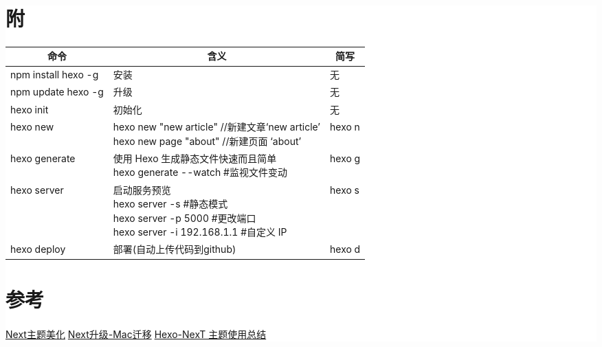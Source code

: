 
# 附
| 命令 | 含义 | 简写 |
| --- | --- | --- |
| npm install hexo -g | 安装   | 无 |
| npm update hexo -g | 升级 | 无 |
| hexo init | 初始化 | 无 |
| hexo new | hexo new "new article"  //新建文章‘new article’<br>hexo new page "about"  //新建页面 ‘about’ | hexo n |
| hexo generate | 使用 Hexo 生成静态文件快速而且简单<br>hexo generate --watch #监视文件变动 | hexo g |
| hexo server | 启动服务预览<br>hexo server -s #静态模式<br>hexo server -p 5000 #更改端口<br>hexo server -i 192.168.1.1 #自定义 IP | hexo s |
| hexo deploy | 部署(自动上传代码到github) | hexo d |



# 参考
[Next主题美化](https://siriusq.top/Next%E4%B8%BB%E9%A2%98%E7%BE%8E%E5%8C%96.html)
[Next升级-Mac迁移](https://siriusq.top/Next%E5%8D%87%E7%BA%A7-Mac%E8%BF%81%E7%A7%BB.html)
[Hexo-NexT 主题使用总结](https://doingself.github.io/2017/06/16/2017-06-16-Hexo%E4%B8%BB%E9%A2%98-NexT-%E4%BD%BF%E7%94%A8%E6%80%BB%E7%BB%93/)

